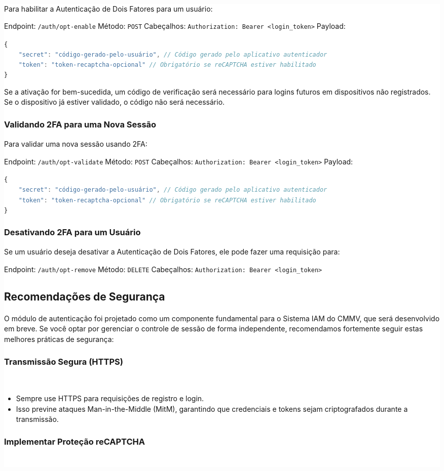 Para habilitar a Autenticação de Dois Fatores para um usuário:

Endpoint: `/auth/opt-enable`
Método: `POST`
Cabeçalhos: `Authorization: Bearer <login_token>`
Payload:

```typescript
{
    "secret": "código-gerado-pelo-usuário", // Código gerado pelo aplicativo autenticador
    "token": "token-recaptcha-opcional" // Obrigatório se reCAPTCHA estiver habilitado
}
```

Se a ativação for bem-sucedida, um código de verificação será necessário para logins futuros em dispositivos não registrados. Se o dispositivo já estiver validado, o código não será necessário.

### Validando 2FA para uma Nova Sessão

Para validar uma nova sessão usando 2FA:

Endpoint: `/auth/opt-validate`
Método: `POST`
Cabeçalhos: `Authorization: Bearer <login_token>`
Payload:

```typescript
{
    "secret": "código-gerado-pelo-usuário", // Código gerado pelo aplicativo autenticador
    "token": "token-recaptcha-opcional" // Obrigatório se reCAPTCHA estiver habilitado
}
```

### Desativando 2FA para um Usuário

Se um usuário deseja desativar a Autenticação de Dois Fatores, ele pode fazer uma requisição para:

Endpoint: `/auth/opt-remove`
Método: `DELETE`
Cabeçalhos: `Authorization: Bearer <login_token>`

## Recomendações de Segurança

O módulo de autenticação foi projetado como um componente fundamental para o Sistema IAM do CMMV, que será desenvolvido em breve. Se você optar por gerenciar o controle de sessão de forma independente, recomendamos fortemente seguir estas melhores práticas de segurança:

### Transmissão Segura (HTTPS)
<br/>

* Sempre use HTTPS para requisições de registro e login.
* Isso previne ataques Man-in-the-Middle (MitM), garantindo que credenciais e tokens sejam criptografados durante a transmissão.

### Implementar Proteção reCAPTCHA
<br/>
